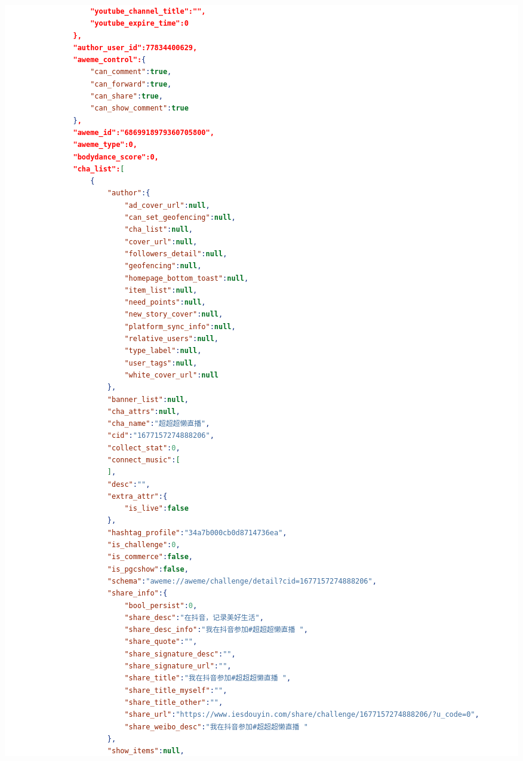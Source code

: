 ```json
                    "youtube_channel_title":"",
                    "youtube_expire_time":0
                },
                "author_user_id":77834400629,
                "aweme_control":{
                    "can_comment":true,
                    "can_forward":true,
                    "can_share":true,
                    "can_show_comment":true
                },
                "aweme_id":"6869918979360705800",
                "aweme_type":0,
                "bodydance_score":0,
                "cha_list":[
                    {
                        "author":{
                            "ad_cover_url":null,
                            "can_set_geofencing":null,
                            "cha_list":null,
                            "cover_url":null,
                            "followers_detail":null,
                            "geofencing":null,
                            "homepage_bottom_toast":null,
                            "item_list":null,
                            "need_points":null,
                            "new_story_cover":null,
                            "platform_sync_info":null,
                            "relative_users":null,
                            "type_label":null,
                            "user_tags":null,
                            "white_cover_url":null
                        },
                        "banner_list":null,
                        "cha_attrs":null,
                        "cha_name":"超超超懒直播",
                        "cid":"1677157274888206",
                        "collect_stat":0,
                        "connect_music":[
                        ],
                        "desc":"",
                        "extra_attr":{
                            "is_live":false
                        },
                        "hashtag_profile":"34a7b000cb0d8714736ea",
                        "is_challenge":0,
                        "is_commerce":false,
                        "is_pgcshow":false,
                        "schema":"aweme://aweme/challenge/detail?cid=1677157274888206",
                        "share_info":{
                            "bool_persist":0,
                            "share_desc":"在抖音，记录美好生活",
                            "share_desc_info":"我在抖音参加#超超超懒直播 ",
                            "share_quote":"",
                            "share_signature_desc":"",
                            "share_signature_url":"",
                            "share_title":"我在抖音参加#超超超懒直播 ",
                            "share_title_myself":"",
                            "share_title_other":"",
                            "share_url":"https://www.iesdouyin.com/share/challenge/1677157274888206/?u_code=0",
                            "share_weibo_desc":"我在抖音参加#超超超懒直播 "
                        },
                        "show_items":null,
```